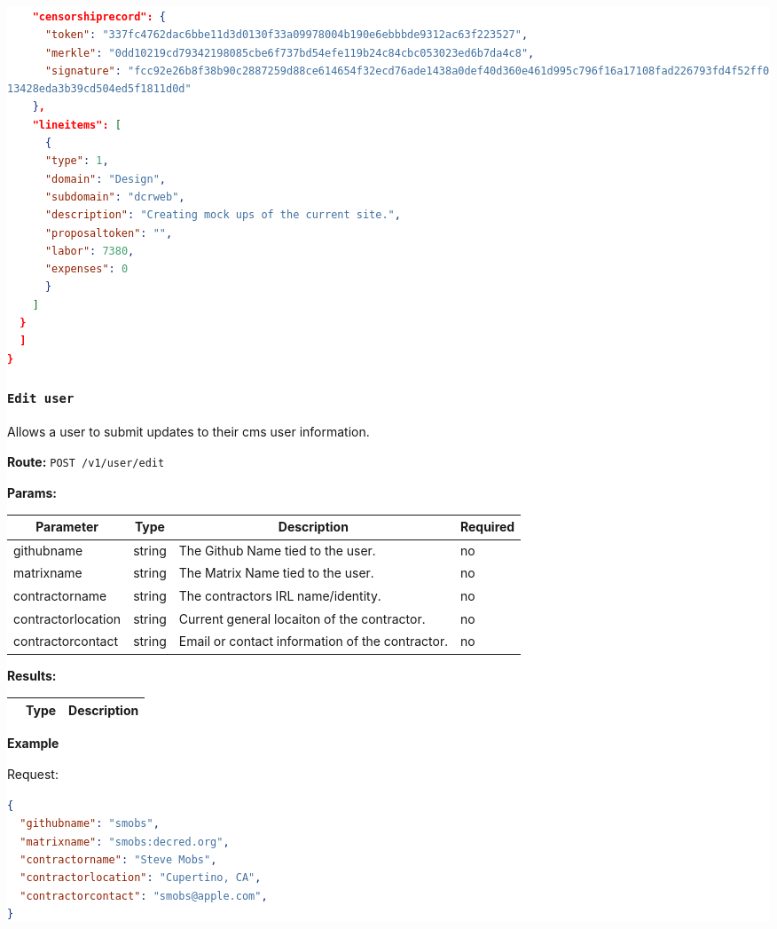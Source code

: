 ```json
    "censorshiprecord": {
      "token": "337fc4762dac6bbe11d3d0130f33a09978004b190e6ebbbde9312ac63f223527",
      "merkle": "0dd10219cd79342198085cbe6f737bd54efe119b24c84cbc053023ed6b7da4c8",
      "signature": "fcc92e26b8f38b90c2887259d88ce614654f32ecd76ade1438a0def40d360e461d995c796f16a17108fad226793fd4f52ff013428eda3b39cd504ed5f1811d0d"
    },
    "lineitems": [
      {  
      "type": 1,
      "domain": "Design",
      "subdomain": "dcrweb",
      "description": "Creating mock ups of the current site.",
      "proposaltoken": "",
      "labor": 7380,
      "expenses": 0
      }
    ]
  }
  ]
}
```

### `Edit user`

Allows a user to submit updates to their cms user information.

**Route:** `POST /v1/user/edit`

**Params:**

| Parameter | Type | Description | Required |
|-|-|-|-|
| githubname | string | The Github Name tied to the user. | no |
| matrixname | string | The Matrix Name tied to the user. | no |
| contractorname | string | The contractors IRL name/identity. | no |
| contractorlocation | string | Current general locaiton of the contractor. | no |
| contractorcontact | string | Email or contact information of the contractor. | no |

**Results:**

| | Type | Description |
|-|-|-|

**Example**

Request:

```json
{
  "githubname": "smobs",
  "matrixname": "smobs:decred.org",
  "contractorname": "Steve Mobs",
  "contractorlocation": "Cupertino, CA",
  "contractorcontact": "smobs@apple.com",
}
```
